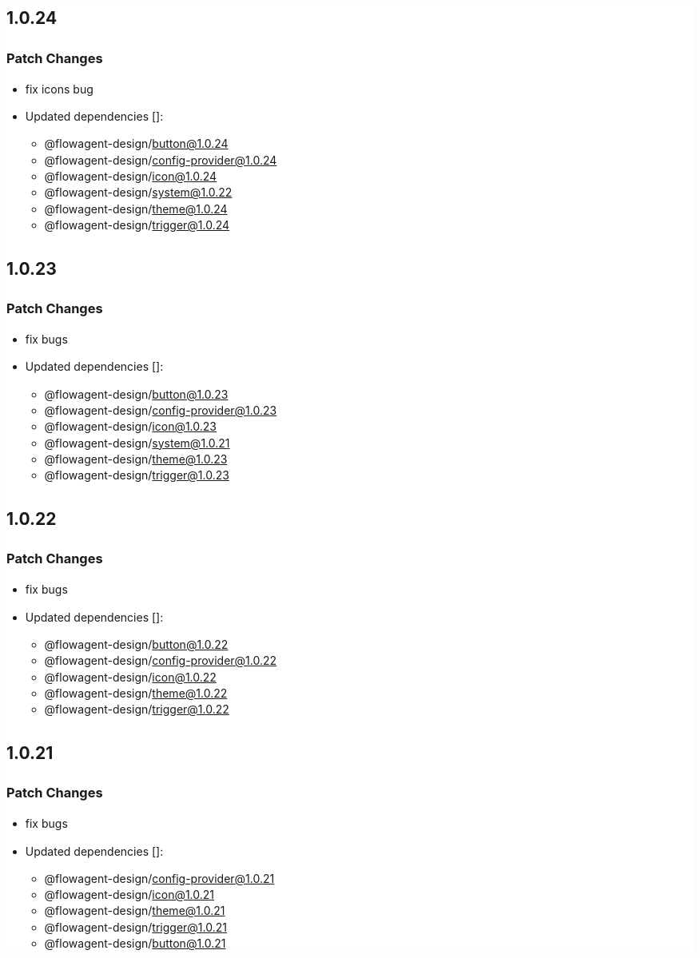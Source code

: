 ## 1.0.24

### Patch Changes

- fix icons bug

- Updated dependencies []:
  - @flowagent-design/button@1.0.24
  - @flowagent-design/config-provider@1.0.24
  - @flowagent-design/icon@1.0.24
  - @flowagent-design/system@1.0.22
  - @flowagent-design/theme@1.0.24
  - @flowagent-design/trigger@1.0.24

## 1.0.23

### Patch Changes

- fix bugs

- Updated dependencies []:
  - @flowagent-design/button@1.0.23
  - @flowagent-design/config-provider@1.0.23
  - @flowagent-design/icon@1.0.23
  - @flowagent-design/system@1.0.21
  - @flowagent-design/theme@1.0.23
  - @flowagent-design/trigger@1.0.23

## 1.0.22

### Patch Changes

- fix bugs

- Updated dependencies []:
  - @flowagent-design/button@1.0.22
  - @flowagent-design/config-provider@1.0.22
  - @flowagent-design/icon@1.0.22
  - @flowagent-design/theme@1.0.22
  - @flowagent-design/trigger@1.0.22

## 1.0.21

### Patch Changes

- fix bugs

- Updated dependencies []:
  - @flowagent-design/config-provider@1.0.21
  - @flowagent-design/icon@1.0.21
  - @flowagent-design/theme@1.0.21
  - @flowagent-design/trigger@1.0.21
  - @flowagent-design/button@1.0.21
